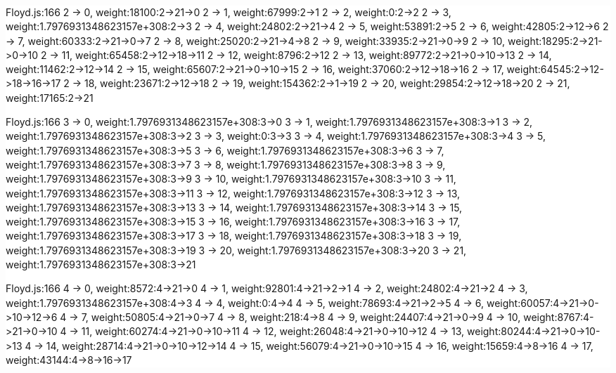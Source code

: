 Floyd.js:166 2 -> 0, weight:18100:2->21->0
2 -> 1, weight:67999:2->1
2 -> 2, weight:0:2->2
2 -> 3, weight:1.7976931348623157e+308:2->3
2 -> 4, weight:24802:2->21->4
2 -> 5, weight:53891:2->5
2 -> 6, weight:42805:2->12->6
2 -> 7, weight:60333:2->21->0->7
2 -> 8, weight:25020:2->21->4->8
2 -> 9, weight:33935:2->21->0->9
2 -> 10, weight:18295:2->21->0->10
2 -> 11, weight:65458:2->12->18->11
2 -> 12, weight:8796:2->12
2 -> 13, weight:89772:2->21->0->10->13
2 -> 14, weight:11462:2->12->14
2 -> 15, weight:65607:2->21->0->10->15
2 -> 16, weight:37060:2->12->18->16
2 -> 17, weight:64545:2->12->18->16->17
2 -> 18, weight:23671:2->12->18
2 -> 19, weight:154362:2->1->19
2 -> 20, weight:29854:2->12->18->20
2 -> 21, weight:17165:2->21

Floyd.js:166 3 -> 0, weight:1.7976931348623157e+308:3->0
3 -> 1, weight:1.7976931348623157e+308:3->1
3 -> 2, weight:1.7976931348623157e+308:3->2
3 -> 3, weight:0:3->3
3 -> 4, weight:1.7976931348623157e+308:3->4
3 -> 5, weight:1.7976931348623157e+308:3->5
3 -> 6, weight:1.7976931348623157e+308:3->6
3 -> 7, weight:1.7976931348623157e+308:3->7
3 -> 8, weight:1.7976931348623157e+308:3->8
3 -> 9, weight:1.7976931348623157e+308:3->9
3 -> 10, weight:1.7976931348623157e+308:3->10
3 -> 11, weight:1.7976931348623157e+308:3->11
3 -> 12, weight:1.7976931348623157e+308:3->12
3 -> 13, weight:1.7976931348623157e+308:3->13
3 -> 14, weight:1.7976931348623157e+308:3->14
3 -> 15, weight:1.7976931348623157e+308:3->15
3 -> 16, weight:1.7976931348623157e+308:3->16
3 -> 17, weight:1.7976931348623157e+308:3->17
3 -> 18, weight:1.7976931348623157e+308:3->18
3 -> 19, weight:1.7976931348623157e+308:3->19
3 -> 20, weight:1.7976931348623157e+308:3->20
3 -> 21, weight:1.7976931348623157e+308:3->21

Floyd.js:166 4 -> 0, weight:8572:4->21->0
4 -> 1, weight:92801:4->21->2->1
4 -> 2, weight:24802:4->21->2
4 -> 3, weight:1.7976931348623157e+308:4->3
4 -> 4, weight:0:4->4
4 -> 5, weight:78693:4->21->2->5
4 -> 6, weight:60057:4->21->0->10->12->6
4 -> 7, weight:50805:4->21->0->7
4 -> 8, weight:218:4->8
4 -> 9, weight:24407:4->21->0->9
4 -> 10, weight:8767:4->21->0->10
4 -> 11, weight:60274:4->21->0->10->11
4 -> 12, weight:26048:4->21->0->10->12
4 -> 13, weight:80244:4->21->0->10->13
4 -> 14, weight:28714:4->21->0->10->12->14
4 -> 15, weight:56079:4->21->0->10->15
4 -> 16, weight:15659:4->8->16
4 -> 17, weight:43144:4->8->16->17